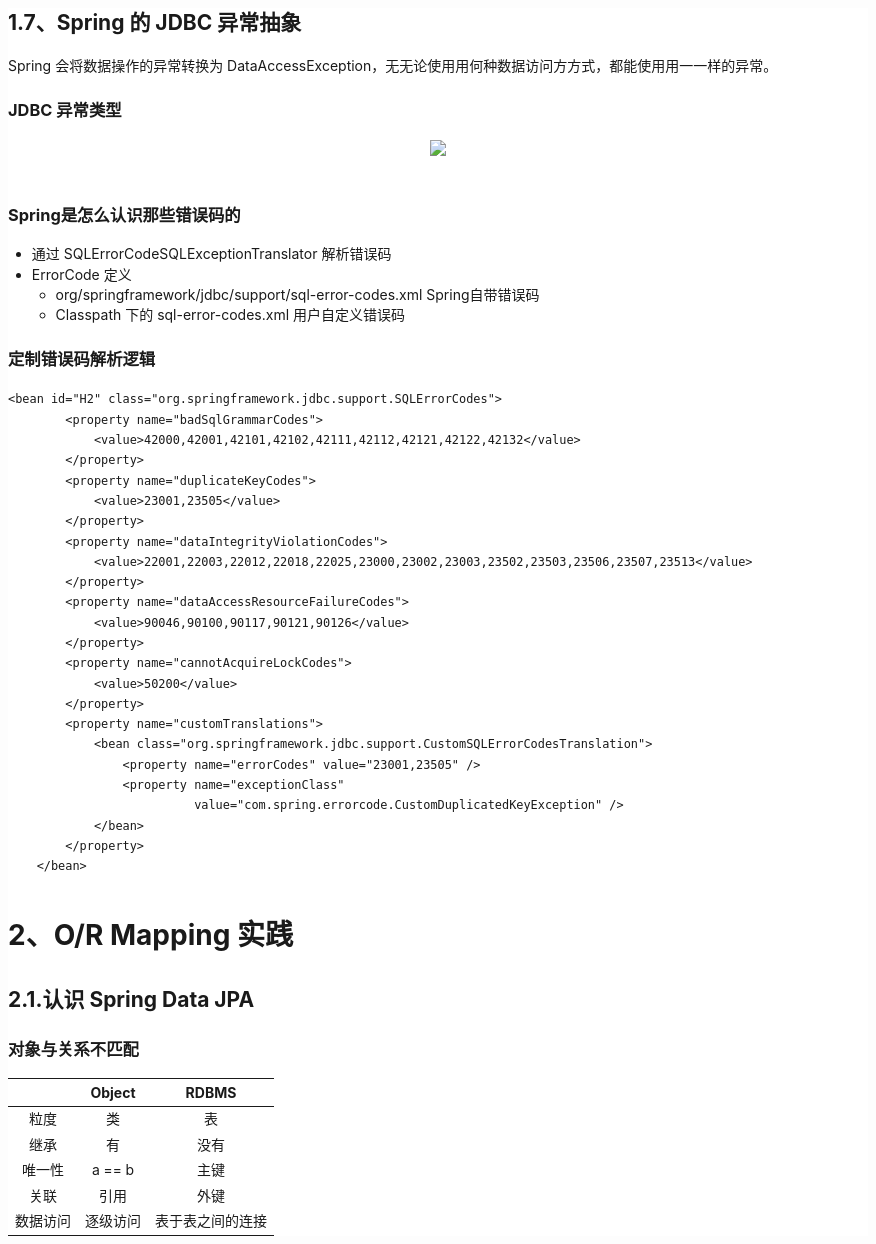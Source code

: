 ## 1.7、Spring 的 JDBC 异常抽象
Spring 会将数据操作的异常转换为 DataAccessException，⽆无论使⽤用何种数据访问⽅方式，都能使⽤用⼀一样的异常。

### JDBC 异常类型
<div align="center"> <img src="../Assets/images/02.DataAccessException.png" width="520px"> </div><br>

### Spring是怎么认识那些错误码的
- 通过 SQLErrorCodeSQLExceptionTranslator 解析错误码 
- ErrorCode 定义 
    - org/springframework/jdbc/support/sql-error-codes.xml Spring自带错误码
    - Classpath 下的 sql-error-codes.xml 用户自定义错误码

### 定制错误码解析逻辑
```Test
<bean id="H2" class="org.springframework.jdbc.support.SQLErrorCodes">
        <property name="badSqlGrammarCodes">
            <value>42000,42001,42101,42102,42111,42112,42121,42122,42132</value>
        </property>
        <property name="duplicateKeyCodes">
            <value>23001,23505</value>
        </property>
        <property name="dataIntegrityViolationCodes">
            <value>22001,22003,22012,22018,22025,23000,23002,23003,23502,23503,23506,23507,23513</value>
        </property>
        <property name="dataAccessResourceFailureCodes">
            <value>90046,90100,90117,90121,90126</value>
        </property>
        <property name="cannotAcquireLockCodes">
            <value>50200</value>
        </property>
        <property name="customTranslations">
            <bean class="org.springframework.jdbc.support.CustomSQLErrorCodesTranslation">
                <property name="errorCodes" value="23001,23505" />
                <property name="exceptionClass"
                          value="com.spring.errorcode.CustomDuplicatedKeyException" />
            </bean>
        </property>
    </bean>
```

# 2、O/R Mapping 实践

## 2.1.认识 Spring Data JPA

### 对象与关系不匹配
|     | Object   | RDBMS |
| :--:     | :--: | :--: |
| 粒度     |  类      | 表   |
| 继承     |  有      | 没有 |
| 唯一性   |  a == b  | 主键 |
| 关联     |  引用    | 外键 |
| 数据访问 |  逐级访问 | 表于表之间的连接 |

